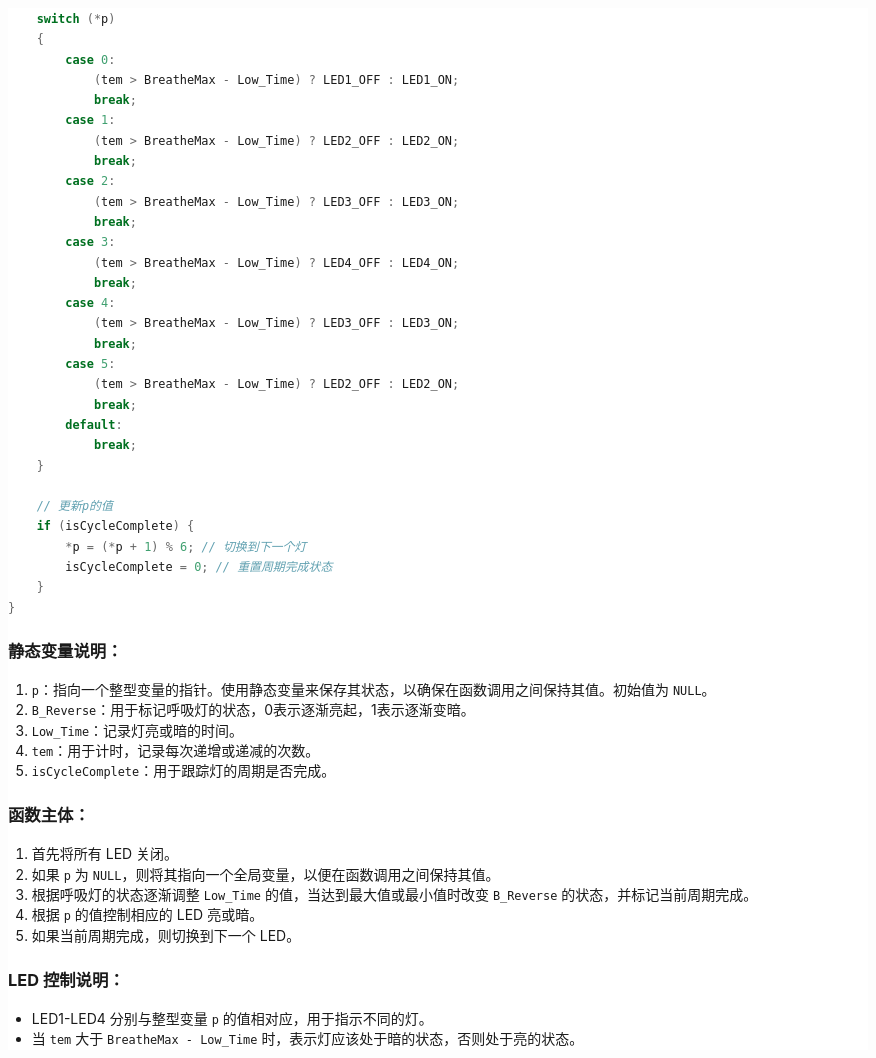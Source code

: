 ```c
    switch (*p)
    {
        case 0:
            (tem > BreatheMax - Low_Time) ? LED1_OFF : LED1_ON; 
            break;
        case 1:
            (tem > BreatheMax - Low_Time) ? LED2_OFF : LED2_ON; 
            break;
        case 2:
            (tem > BreatheMax - Low_Time) ? LED3_OFF : LED3_ON; 
            break;
        case 3:
            (tem > BreatheMax - Low_Time) ? LED4_OFF : LED4_ON; 
            break;
        case 4:
            (tem > BreatheMax - Low_Time) ? LED3_OFF : LED3_ON; 
            break;
        case 5:
            (tem > BreatheMax - Low_Time) ? LED2_OFF : LED2_ON; 
            break;
        default:
            break;
    }

    // 更新p的值
    if (isCycleComplete) {
        *p = (*p + 1) % 6; // 切换到下一个灯
        isCycleComplete = 0; // 重置周期完成状态
    }
}
```

### 静态变量说明：

1. `p`：指向一个整型变量的指针。使用静态变量来保存其状态，以确保在函数调用之间保持其值。初始值为 `NULL`。
2. `B_Reverse`：用于标记呼吸灯的状态，0表示逐渐亮起，1表示逐渐变暗。
3. `Low_Time`：记录灯亮或暗的时间。
4. `tem`：用于计时，记录每次递增或递减的次数。
5. `isCycleComplete`：用于跟踪灯的周期是否完成。

### 函数主体：

1. 首先将所有 LED 关闭。
2. 如果 `p` 为 `NULL`，则将其指向一个全局变量，以便在函数调用之间保持其值。
3. 根据呼吸灯的状态逐渐调整 `Low_Time` 的值，当达到最大值或最小值时改变 `B_Reverse` 的状态，并标记当前周期完成。
4. 根据 `p` 的值控制相应的 LED 亮或暗。
5. 如果当前周期完成，则切换到下一个 LED。

### LED 控制说明：

- LED1-LED4 分别与整型变量 `p` 的值相对应，用于指示不同的灯。
- 当 `tem` 大于 `BreatheMax - Low_Time` 时，表示灯应该处于暗的状态，否则处于亮的状态。
